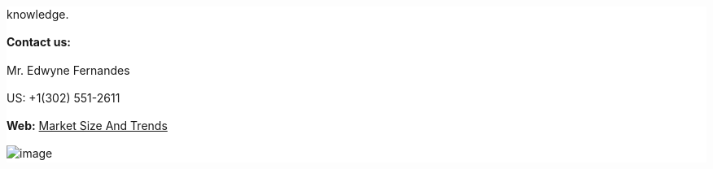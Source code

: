 knowledge.</span></p></div><div class="" data-test-id=""><p><strong><span class="">Contact us:</span></strong></p></div><div class="" data-test-id=""><p><span class="">Mr. Edwyne Fernandes</span></p></div><div class="" data-test-id=""><p><span class="">US: +1(302) 551-2611<br /></span></p><p><span class=""><strong>Web:</strong> <a href="https://www.marketsizeandtrends.com/" target="_blank">Market Size And Trends</a></span></p></div>
![image](https://github.com/user-attachments/assets/e3c9cd67-23aa-4793-94c4-c2ecf96d0963)
